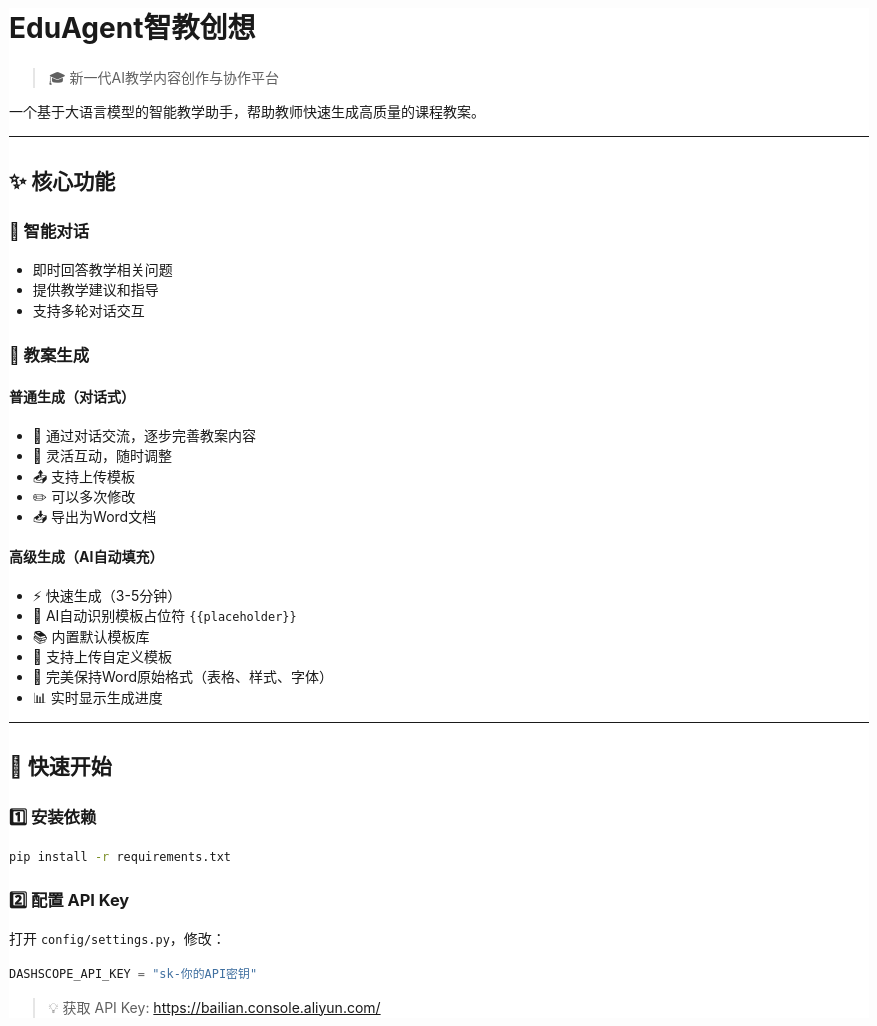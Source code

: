 # EduAgent智教创想

> 🎓 新一代AI教学内容创作与协作平台

一个基于大语言模型的智能教学助手，帮助教师快速生成高质量的课程教案。

---

## ✨ 核心功能

### 💬 智能对话
- 即时回答教学相关问题
- 提供教学建议和指导
- 支持多轮对话交互

### 📄 教案生成

#### 普通生成（对话式）
- 📝 通过对话交流，逐步完善教案内容
- 🔄 灵活互动，随时调整
- 📤 支持上传模板
- ✏️ 可以多次修改
- 📥 导出为Word文档

#### 高级生成（AI自动填充）
- ⚡ 快速生成（3-5分钟）
- 🤖 AI自动识别模板占位符 `{{placeholder}}`
- 📚 内置默认模板库
- 📎 支持上传自定义模板
- 🎨 完美保持Word原始格式（表格、样式、字体）
- 📊 实时显示生成进度

---

## 🚀 快速开始

### 1️⃣ 安装依赖

```bash
pip install -r requirements.txt
```

### 2️⃣ 配置 API Key

打开 `config/settings.py`，修改：

```python
DASHSCOPE_API_KEY = "sk-你的API密钥"
```

> 💡 获取 API Key: https://bailian.console.aliyun.com/
